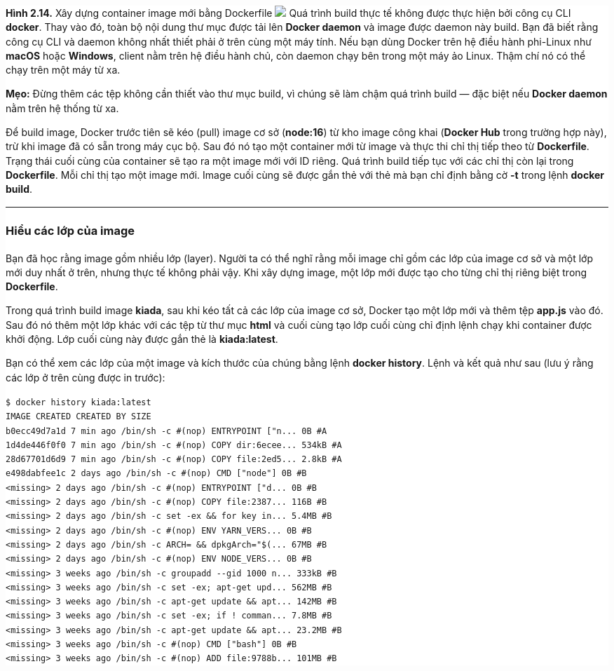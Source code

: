 **Hình 2.14.** Xây dựng container image mới bằng Dockerfile
![](https://img001.prntscr.com/file/img001/X88zqF3aRRiCtG8PKXrHmQ.png)
Quá trình build thực tế không được thực hiện bởi công cụ CLI **docker**. Thay vào đó, toàn bộ nội dung thư mục được tải lên **Docker daemon** và image được daemon này build.
Bạn đã biết rằng công cụ CLI và daemon không nhất thiết phải ở trên cùng một máy tính. Nếu bạn dùng Docker trên hệ điều hành phi-Linux như **macOS** hoặc **Windows**, client nằm trên hệ điều hành chủ, còn daemon chạy bên trong một máy ảo Linux. Thậm chí nó có thể chạy trên một máy từ xa.

**Mẹo:**
Đừng thêm các tệp không cần thiết vào thư mục build, vì chúng sẽ làm chậm quá trình build — đặc biệt nếu **Docker daemon** nằm trên hệ thống từ xa.

Để build image, Docker trước tiên sẽ kéo (pull) image cơ sở (**node:16**) từ kho image công khai (**Docker Hub** trong trường hợp này), trừ khi image đã có sẵn trong máy cục bộ.
Sau đó nó tạo một container mới từ image và thực thi chỉ thị tiếp theo từ **Dockerfile**. Trạng thái cuối cùng của container sẽ tạo ra một image mới với ID riêng. Quá trình build tiếp tục với các chỉ thị còn lại trong **Dockerfile**. Mỗi chỉ thị tạo một image mới. Image cuối cùng sẽ được gắn thẻ với thẻ mà bạn chỉ định bằng cờ **-t** trong lệnh **docker build**.

---

### Hiểu các lớp của image

Bạn đã học rằng image gồm nhiều lớp (layer).
Người ta có thể nghĩ rằng mỗi image chỉ gồm các lớp của image cơ sở và một lớp mới duy nhất ở trên, nhưng thực tế không phải vậy. Khi xây dựng image, một lớp mới được tạo cho từng chỉ thị riêng biệt trong **Dockerfile**.

Trong quá trình build image **kiada**, sau khi kéo tất cả các lớp của image cơ sở, Docker tạo một lớp mới và thêm tệp **app.js** vào đó. Sau đó nó thêm một lớp khác với các tệp từ thư mục **html** và cuối cùng tạo lớp cuối cùng chỉ định lệnh chạy khi container được khởi động. Lớp cuối cùng này được gắn thẻ là **kiada\:latest**.

Bạn có thể xem các lớp của một image và kích thước của chúng bằng lệnh **docker history**. Lệnh và kết quả như sau (lưu ý rằng các lớp ở trên cùng được in trước):

```
$ docker history kiada:latest
IMAGE CREATED CREATED BY SIZE
b0ecc49d7a1d 7 min ago /bin/sh -c #(nop) ENTRYPOINT ["n... 0B #A
1d4de446f0f0 7 min ago /bin/sh -c #(nop) COPY dir:6ecee... 534kB #A
28d67701d6d9 7 min ago /bin/sh -c #(nop) COPY file:2ed5... 2.8kB #A
e498dabfee1c 2 days ago /bin/sh -c #(nop) CMD ["node"] 0B #B
<missing> 2 days ago /bin/sh -c #(nop) ENTRYPOINT ["d... 0B #B
<missing> 2 days ago /bin/sh -c #(nop) COPY file:2387... 116B #B
<missing> 2 days ago /bin/sh -c set -ex && for key in... 5.4MB #B
<missing> 2 days ago /bin/sh -c #(nop) ENV YARN_VERS... 0B #B
<missing> 2 days ago /bin/sh -c ARCH= && dpkgArch="$(... 67MB #B
<missing> 2 days ago /bin/sh -c #(nop) ENV NODE_VERS... 0B #B
<missing> 3 weeks ago /bin/sh -c groupadd --gid 1000 n... 333kB #B
<missing> 3 weeks ago /bin/sh -c set -ex; apt-get upd... 562MB #B
<missing> 3 weeks ago /bin/sh -c apt-get update && apt... 142MB #B
<missing> 3 weeks ago /bin/sh -c set -ex; if ! comman... 7.8MB #B
<missing> 3 weeks ago /bin/sh -c apt-get update && apt... 23.2MB #B
<missing> 3 weeks ago /bin/sh -c #(nop) CMD ["bash"] 0B #B
<missing> 3 weeks ago /bin/sh -c #(nop) ADD file:9788b... 101MB #B
```
